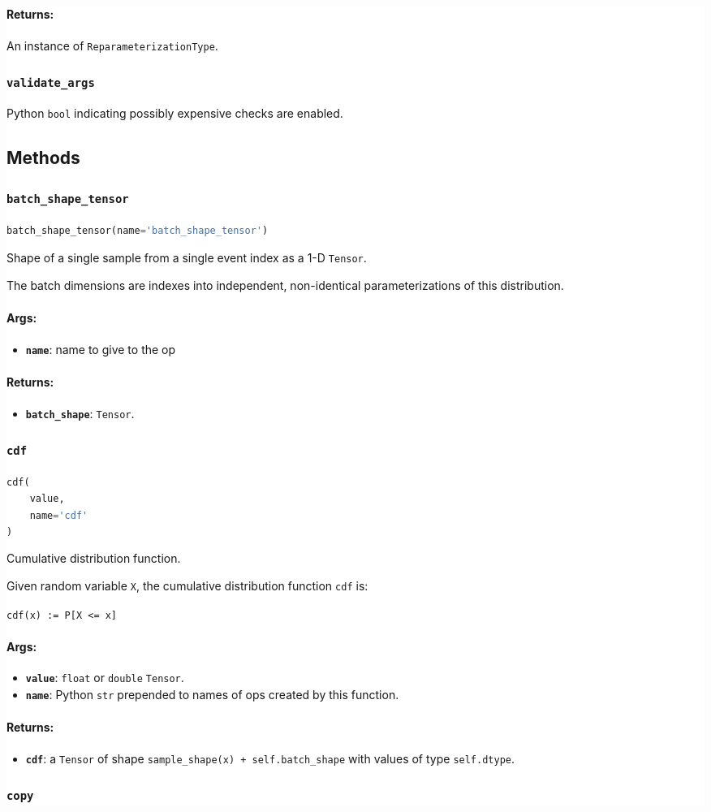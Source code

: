#### Returns:

An instance of `ReparameterizationType`.

<h3 id="validate_args"><code>validate_args</code></h3>

Python `bool` indicating possibly expensive checks are enabled.



## Methods

<h3 id="batch_shape_tensor"><code>batch_shape_tensor</code></h3>

``` python
batch_shape_tensor(name='batch_shape_tensor')
```

Shape of a single sample from a single event index as a 1-D `Tensor`.

The batch dimensions are indexes into independent, non-identical
parameterizations of this distribution.

#### Args:

* <b>`name`</b>: name to give to the op


#### Returns:

* <b>`batch_shape`</b>: `Tensor`.

<h3 id="cdf"><code>cdf</code></h3>

``` python
cdf(
    value,
    name='cdf'
)
```

Cumulative distribution function.

Given random variable `X`, the cumulative distribution function `cdf` is:

```none
cdf(x) := P[X <= x]
```

#### Args:

* <b>`value`</b>: `float` or `double` `Tensor`.
* <b>`name`</b>: Python `str` prepended to names of ops created by this function.


#### Returns:

* <b>`cdf`</b>: a `Tensor` of shape `sample_shape(x) + self.batch_shape` with
    values of type `self.dtype`.

<h3 id="copy"><code>copy</code></h3>
